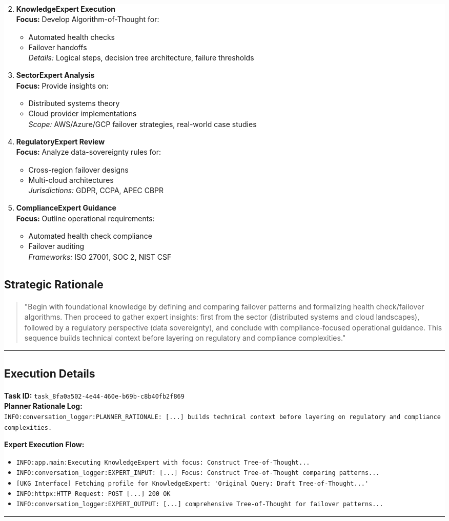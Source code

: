 2. **KnowledgeExpert Execution**  
   **Focus:** Develop Algorithm-of-Thought for:
   - Automated health checks
   - Failover handoffs  
   *Details:* Logical steps, decision tree architecture, failure thresholds

3. **SectorExpert Analysis**  
   **Focus:** Provide insights on:
   - Distributed systems theory
   - Cloud provider implementations  
   *Scope:* AWS/Azure/GCP failover strategies, real-world case studies

4. **RegulatoryExpert Review**  
   **Focus:** Analyze data-sovereignty rules for:
   - Cross-region failover designs
   - Multi-cloud architectures  
   *Jurisdictions:* GDPR, CCPA, APEC CBPR

5. **ComplianceExpert Guidance**  
   **Focus:** Outline operational requirements:
   - Automated health check compliance
   - Failover auditing  
   *Frameworks:* ISO 27001, SOC 2, NIST CSF

## Strategic Rationale

> "Begin with foundational knowledge by defining and comparing failover patterns and formalizing health check/failover algorithms. Then proceed to gather expert insights: first from the sector (distributed systems and cloud landscapes), followed by a regulatory perspective (data sovereignty), and conclude with compliance-focused operational guidance. This sequence builds technical context before layering on regulatory and compliance complexities."

---

## Execution Details

**Task ID:** `task_8fa0a502-4e44-460e-b69b-c8b40fb2f869`  
**Planner Rationale Log:**  
`INFO:conversation_logger:PLANNER_RATIONALE: [...] builds technical context before layering on regulatory and compliance complexities.`

**Expert Execution Flow:**

- `INFO:app.main:Executing KnowledgeExpert with focus: Construct Tree-of-Thought...`
- `INFO:conversation_logger:EXPERT_INPUT: [...] Focus: Construct Tree-of-Thought comparing patterns...`
- `[UKG Interface] Fetching profile for KnowledgeExpert: 'Original Query: Draft Tree-of-Thought...'`
- `INFO:httpx:HTTP Request: POST [...] 200 OK`
- `INFO:conversation_logger:EXPERT_OUTPUT: [...] comprehensive Tree-of-Thought for failover patterns...`

---
